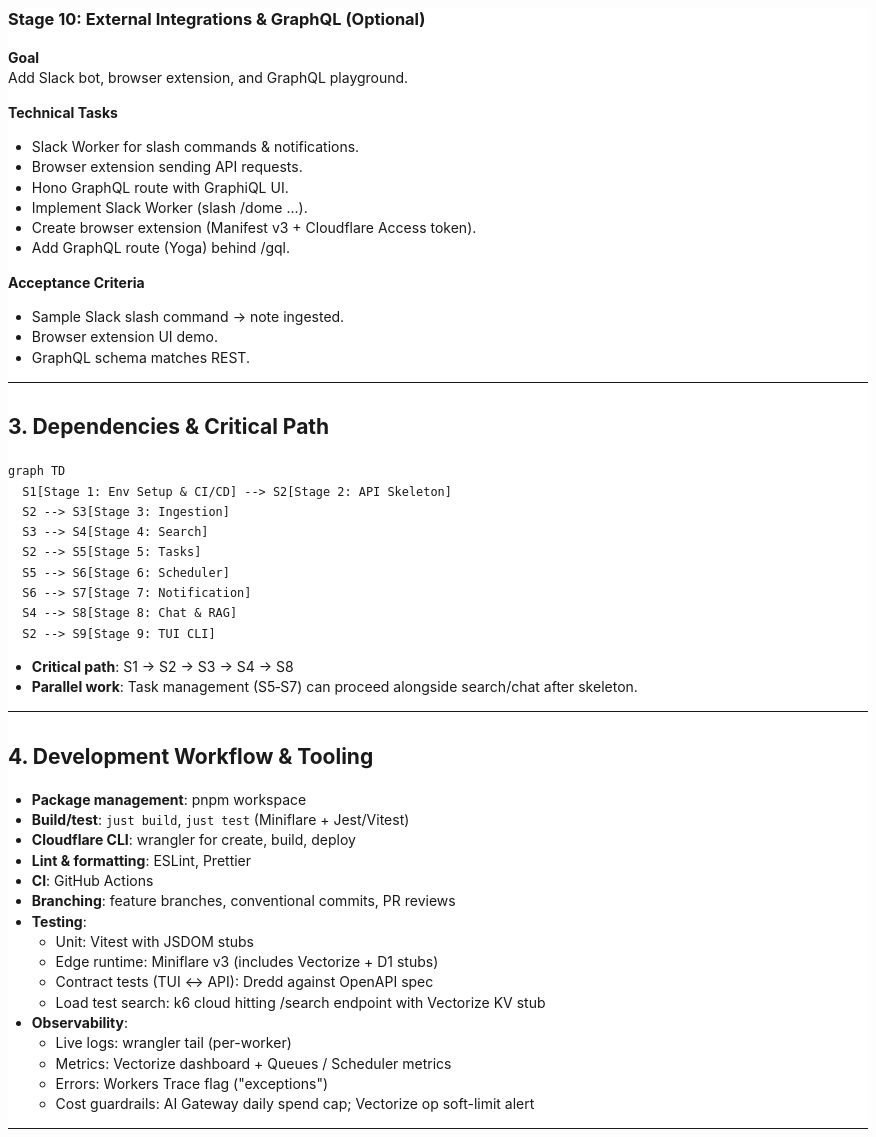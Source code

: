 
### Stage 10: External Integrations & GraphQL (Optional)
**Goal**  
Add Slack bot, browser extension, and GraphQL playground.

**Technical Tasks**  
- Slack Worker for slash commands & notifications.  
- Browser extension sending API requests.  
- Hono GraphQL route with GraphiQL UI.
- Implement Slack Worker (slash /dome ...).
- Create browser extension (Manifest v3 + Cloudflare Access token).
- Add GraphQL route (Yoga) behind /gql.

**Acceptance Criteria**  
- Sample Slack slash command → note ingested.  
- Browser extension UI demo.  
- GraphQL schema matches REST.

---

## 3. Dependencies & Critical Path
```mermaid
graph TD
  S1[Stage 1: Env Setup & CI/CD] --> S2[Stage 2: API Skeleton]
  S2 --> S3[Stage 3: Ingestion]
  S3 --> S4[Stage 4: Search]
  S2 --> S5[Stage 5: Tasks]
  S5 --> S6[Stage 6: Scheduler]
  S6 --> S7[Stage 7: Notification]
  S4 --> S8[Stage 8: Chat & RAG]
  S2 --> S9[Stage 9: TUI CLI]
```
- **Critical path**: S1 → S2 → S3 → S4 → S8  
- **Parallel work**: Task management (S5‑S7) can proceed alongside search/chat after skeleton.

---

## 4. Development Workflow & Tooling
- **Package management**: pnpm workspace  
- **Build/test**: `just build`, `just test` (Miniflare + Jest/Vitest)  
- **Cloudflare CLI**: wrangler for create, build, deploy  
- **Lint & formatting**: ESLint, Prettier  
- **CI**: GitHub Actions  
- **Branching**: feature branches, conventional commits, PR reviews  
- **Testing**:
  - Unit: Vitest with JSDOM stubs
  - Edge runtime: Miniflare v3 (includes Vectorize + D1 stubs)
  - Contract tests (TUI ↔ API): Dredd against OpenAPI spec
  - Load test search: k6 cloud hitting /search endpoint with Vectorize KV stub
- **Observability**:
  - Live logs: wrangler tail (per-worker)
  - Metrics: Vectorize dashboard + Queues / Scheduler metrics
  - Errors: Workers Trace flag ("exceptions")
  - Cost guardrails: AI Gateway daily spend cap; Vectorize op soft-limit alert

---